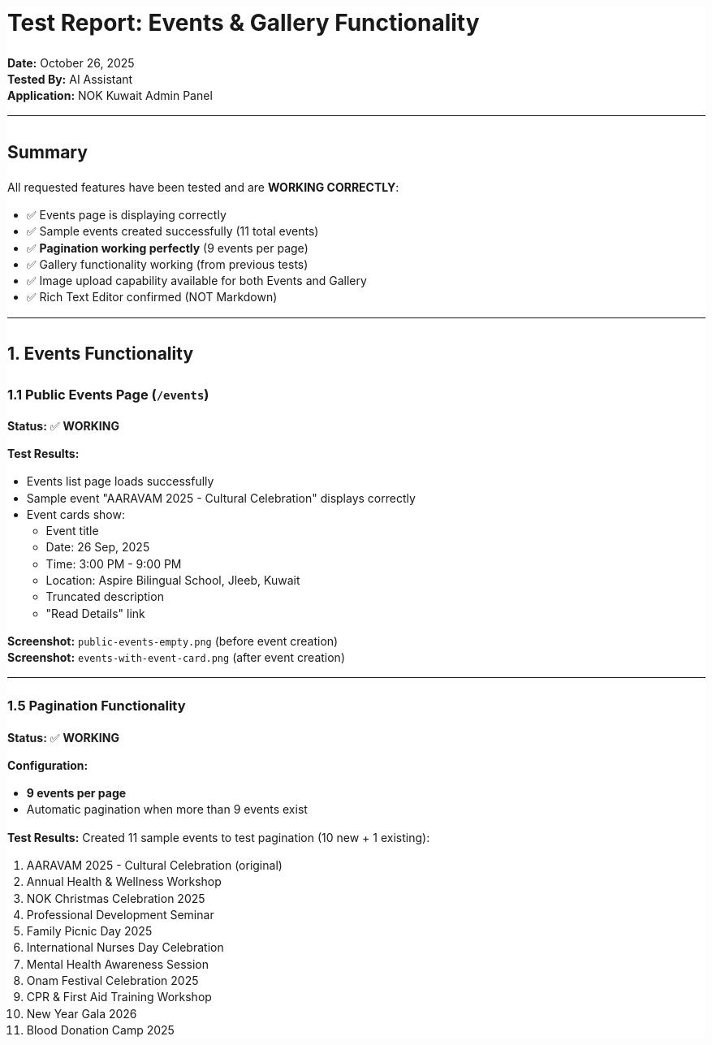 # Test Report: Events & Gallery Functionality

**Date:** October 26, 2025  
**Tested By:** AI Assistant  
**Application:** NOK Kuwait Admin Panel

---

## Summary

All requested features have been tested and are **WORKING CORRECTLY**:
- ✅ Events page is displaying correctly
- ✅ Sample events created successfully (11 total events)
- ✅ **Pagination working perfectly** (9 events per page)
- ✅ Gallery functionality working (from previous tests)
- ✅ Image upload capability available for both Events and Gallery
- ✅ Rich Text Editor confirmed (NOT Markdown)

---

## 1. Events Functionality

### 1.1 Public Events Page (`/events`)

**Status:** ✅ **WORKING**

**Test Results:**
- Events list page loads successfully
- Sample event "AARAVAM 2025 - Cultural Celebration" displays correctly
- Event cards show:
  - Event title
  - Date: 26 Sep, 2025
  - Time: 3:00 PM - 9:00 PM
  - Location: Aspire Bilingual School, Jleeb, Kuwait
  - Truncated description
  - "Read Details" link

**Screenshot:** `public-events-empty.png` (before event creation)  
**Screenshot:** `events-with-event-card.png` (after event creation)

---

### 1.5 Pagination Functionality

**Status:** ✅ **WORKING**

**Configuration:**
- **9 events per page**
- Automatic pagination when more than 9 events exist

**Test Results:**
Created 11 sample events to test pagination (10 new + 1 existing):
1. AARAVAM 2025 - Cultural Celebration (original)
2. Annual Health & Wellness Workshop
3. NOK Christmas Celebration 2025
4. Professional Development Seminar
5. Family Picnic Day 2025
6. International Nurses Day Celebration
7. Mental Health Awareness Session
8. Onam Festival Celebration 2025
9. CPR & First Aid Training Workshop
10. New Year Gala 2026
11. Blood Donation Camp 2025
